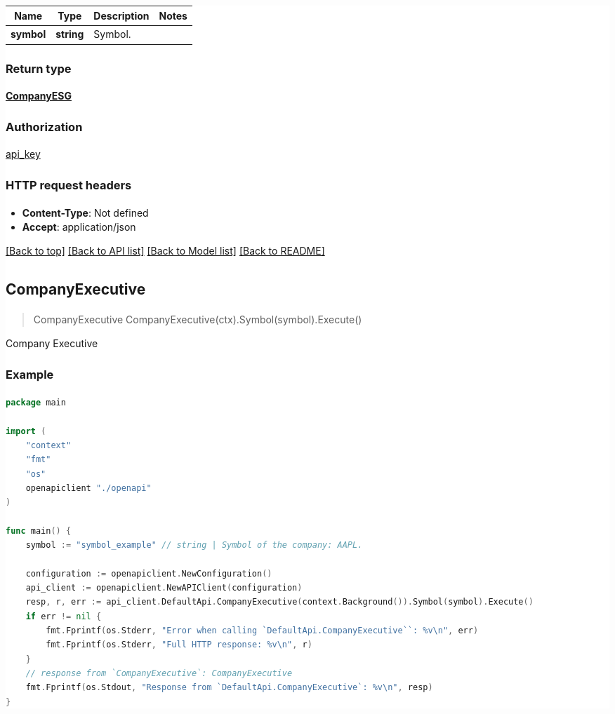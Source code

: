 
Name | Type | Description  | Notes
------------- | ------------- | ------------- | -------------
 **symbol** | **string** | Symbol. | 

### Return type

[**CompanyESG**](CompanyESG.md)

### Authorization

[api_key](../README.md#api_key)

### HTTP request headers

- **Content-Type**: Not defined
- **Accept**: application/json

[[Back to top]](#) [[Back to API list]](../README.md#documentation-for-api-endpoints)
[[Back to Model list]](../README.md#documentation-for-models)
[[Back to README]](../README.md)


## CompanyExecutive

> CompanyExecutive CompanyExecutive(ctx).Symbol(symbol).Execute()

Company Executive



### Example

```go
package main

import (
    "context"
    "fmt"
    "os"
    openapiclient "./openapi"
)

func main() {
    symbol := "symbol_example" // string | Symbol of the company: AAPL.

    configuration := openapiclient.NewConfiguration()
    api_client := openapiclient.NewAPIClient(configuration)
    resp, r, err := api_client.DefaultApi.CompanyExecutive(context.Background()).Symbol(symbol).Execute()
    if err != nil {
        fmt.Fprintf(os.Stderr, "Error when calling `DefaultApi.CompanyExecutive``: %v\n", err)
        fmt.Fprintf(os.Stderr, "Full HTTP response: %v\n", r)
    }
    // response from `CompanyExecutive`: CompanyExecutive
    fmt.Fprintf(os.Stdout, "Response from `DefaultApi.CompanyExecutive`: %v\n", resp)
}
```
